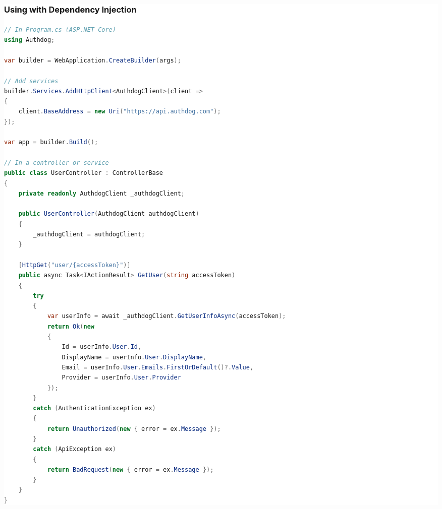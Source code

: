 ### Using with Dependency Injection

```csharp
// In Program.cs (ASP.NET Core)
using Authdog;

var builder = WebApplication.CreateBuilder(args);

// Add services
builder.Services.AddHttpClient<AuthdogClient>(client =>
{
    client.BaseAddress = new Uri("https://api.authdog.com");
});

var app = builder.Build();

// In a controller or service
public class UserController : ControllerBase
{
    private readonly AuthdogClient _authdogClient;

    public UserController(AuthdogClient authdogClient)
    {
        _authdogClient = authdogClient;
    }

    [HttpGet("user/{accessToken}")]
    public async Task<IActionResult> GetUser(string accessToken)
    {
        try
        {
            var userInfo = await _authdogClient.GetUserInfoAsync(accessToken);
            return Ok(new
            {
                Id = userInfo.User.Id,
                DisplayName = userInfo.User.DisplayName,
                Email = userInfo.User.Emails.FirstOrDefault()?.Value,
                Provider = userInfo.User.Provider
            });
        }
        catch (AuthenticationException ex)
        {
            return Unauthorized(new { error = ex.Message });
        }
        catch (ApiException ex)
        {
            return BadRequest(new { error = ex.Message });
        }
    }
}
```

